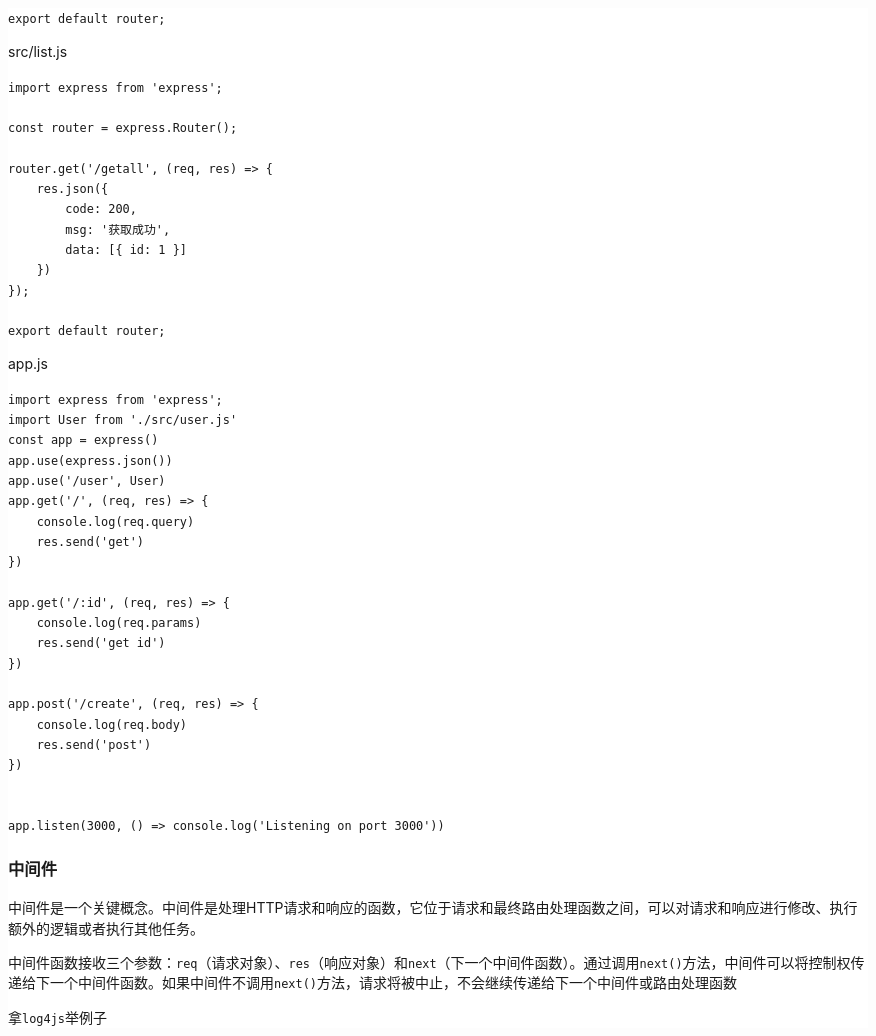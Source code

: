 ```nodejs
export default router;
```

src/list.js
```nodejs
import express from 'express';

const router = express.Router();

router.get('/getall', (req, res) => {
    res.json({
        code: 200,
        msg: '获取成功',
        data: [{ id: 1 }]
    })
});

export default router;
```

app.js
```nodejs
import express from 'express';
import User from './src/user.js'
const app = express()
app.use(express.json())
app.use('/user', User)
app.get('/', (req, res) => {
    console.log(req.query)
    res.send('get')
})

app.get('/:id', (req, res) => {
    console.log(req.params)
    res.send('get id')
})

app.post('/create', (req, res) => {
    console.log(req.body)
    res.send('post')
})


app.listen(3000, () => console.log('Listening on port 3000'))
```

### 中间件
中间件是一个关键概念。中间件是处理HTTP请求和响应的函数，它位于请求和最终路由处理函数之间，可以对请求和响应进行修改、执行额外的逻辑或者执行其他任务。

中间件函数接收三个参数：`req`（请求对象）、`res`（响应对象）和`next`（下一个中间件函数）。通过调用`next()`方法，中间件可以将控制权传递给下一个中间件函数。如果中间件不调用`next()`方法，请求将被中止，不会继续传递给下一个中间件或路由处理函数

拿`log4js`举例子
